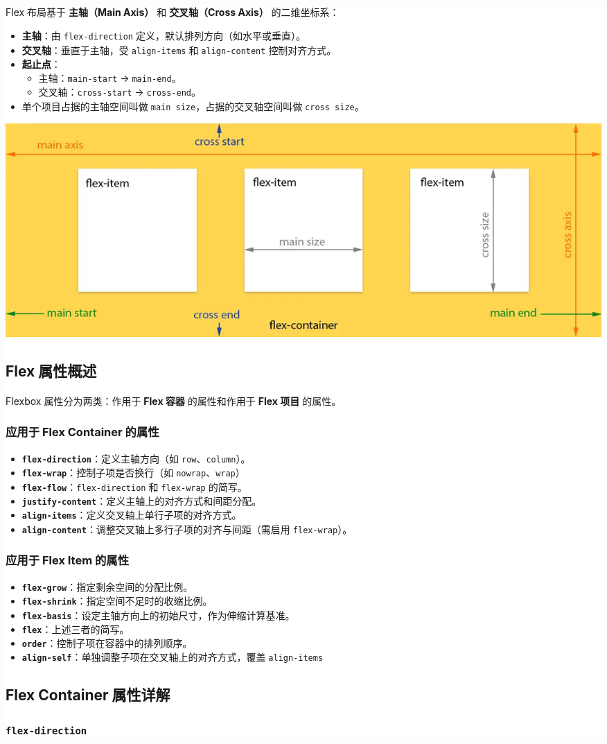 Flex 布局基于 **主轴（Main Axis）** 和 **交叉轴（Cross Axis）** 的二维坐标系：

- **主轴**：由 `flex-direction` 定义，默认排列方向（如水平或垂直）。
- **交叉轴**：垂直于主轴，受 `align-items` 和 `align-content` 控制对齐方式。
- **起止点**：
  - 主轴：`main-start` → `main-end`。
  - 交叉轴：`cross-start` → `cross-end`。
- 单个项目占据的主轴空间叫做 `main size`，占据的交叉轴空间叫做 `cross size`。

![CSS3-Flexbox-Model](./assets/CSS3-Flexbox-Model.webp)

## Flex 属性概述

Flexbox 属性分为两类：作用于 **Flex 容器** 的属性和作用于 **Flex 项目** 的属性。

### 应用于 Flex Container 的属性

- **`flex-direction`**：定义主轴方向（如 `row`、`column`）。
- **`flex-wrap`**：控制子项是否换行（如 `nowrap`、`wrap`）
- **`flex-flow`**：`flex-direction` 和 `flex-wrap` 的简写。
- **`justify-content`**：定义主轴上的对齐方式和间距分配。
- **`align-items`**：定义交叉轴上单行子项的对齐方式。
- **`align-content`**：调整交叉轴上多行子项的对齐与间距（需启用 `flex-wrap`）。

### 应用于 Flex Item 的属性

- **`flex-grow`**：指定剩余空间的分配比例。
- **`flex-shrink`**：指定空间不足时的收缩比例。
- **`flex-basis`**：设定主轴方向上的初始尺寸，作为伸缩计算基准。
- **`flex`**：上述三者的简写。
- **`order`**：控制子项在容器中的排列顺序。
- **`align-self`**：单独调整子项在交叉轴上的对齐方式，覆盖 `align-items`

## Flex Container 属性详解

### `flex-direction`
